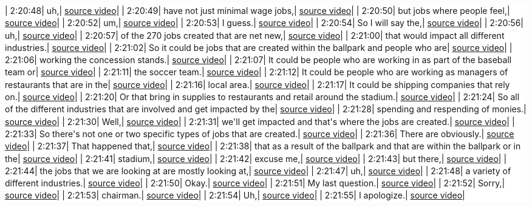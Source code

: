 | 2:20:48| uh,| [source video](https://archive.org/details/city-council-ws-r-3877-210819-co-com-joint-ws?start=8448)|
| 2:20:49| have not just minimal wage jobs,| [source video](https://archive.org/details/city-council-ws-r-3877-210819-co-com-joint-ws?start=8449)|
| 2:20:50| but jobs where people feel,| [source video](https://archive.org/details/city-council-ws-r-3877-210819-co-com-joint-ws?start=8450)|
| 2:20:52| um,| [source video](https://archive.org/details/city-council-ws-r-3877-210819-co-com-joint-ws?start=8452)|
| 2:20:53| I guess.| [source video](https://archive.org/details/city-council-ws-r-3877-210819-co-com-joint-ws?start=8453)|
| 2:20:54| So I will say the,| [source video](https://archive.org/details/city-council-ws-r-3877-210819-co-com-joint-ws?start=8454)|
| 2:20:56| uh,| [source video](https://archive.org/details/city-council-ws-r-3877-210819-co-com-joint-ws?start=8456)|
| 2:20:57| of the 270 jobs created that are net new,| [source video](https://archive.org/details/city-council-ws-r-3877-210819-co-com-joint-ws?start=8457)|
| 2:21:00| that would impact all different industries.| [source video](https://archive.org/details/city-council-ws-r-3877-210819-co-com-joint-ws?start=8460)|
| 2:21:02| So it could be jobs that are created within the ballpark and people who are| [source video](https://archive.org/details/city-council-ws-r-3877-210819-co-com-joint-ws?start=8462)|
| 2:21:06| working the concession stands.| [source video](https://archive.org/details/city-council-ws-r-3877-210819-co-com-joint-ws?start=8466)|
| 2:21:07| It could be people who are working in as part of the baseball team or| [source video](https://archive.org/details/city-council-ws-r-3877-210819-co-com-joint-ws?start=8467)|
| 2:21:11| the soccer team.| [source video](https://archive.org/details/city-council-ws-r-3877-210819-co-com-joint-ws?start=8471)|
| 2:21:12| It could be people who are working as managers of restaurants that are in the| [source video](https://archive.org/details/city-council-ws-r-3877-210819-co-com-joint-ws?start=8472)|
| 2:21:16| local area.| [source video](https://archive.org/details/city-council-ws-r-3877-210819-co-com-joint-ws?start=8476)|
| 2:21:17| It could be shipping companies that rely on.| [source video](https://archive.org/details/city-council-ws-r-3877-210819-co-com-joint-ws?start=8477)|
| 2:21:20| Or that bring in supplies to restaurants and retail around the stadium.| [source video](https://archive.org/details/city-council-ws-r-3877-210819-co-com-joint-ws?start=8480)|
| 2:21:24| So all of the different industries that are involved and get impacted by the| [source video](https://archive.org/details/city-council-ws-r-3877-210819-co-com-joint-ws?start=8484)|
| 2:21:28| spending and respending of monies.| [source video](https://archive.org/details/city-council-ws-r-3877-210819-co-com-joint-ws?start=8488)|
| 2:21:30| Well,| [source video](https://archive.org/details/city-council-ws-r-3877-210819-co-com-joint-ws?start=8490)|
| 2:21:31| we'll get impacted and that's where the jobs are created.| [source video](https://archive.org/details/city-council-ws-r-3877-210819-co-com-joint-ws?start=8491)|
| 2:21:33| So there's not one or two specific types of jobs that are created.| [source video](https://archive.org/details/city-council-ws-r-3877-210819-co-com-joint-ws?start=8493)|
| 2:21:36| There are obviously.| [source video](https://archive.org/details/city-council-ws-r-3877-210819-co-com-joint-ws?start=8496)|
| 2:21:37| That happened that,| [source video](https://archive.org/details/city-council-ws-r-3877-210819-co-com-joint-ws?start=8497)|
| 2:21:38| that as a result of the ballpark and that are within the ballpark or in the| [source video](https://archive.org/details/city-council-ws-r-3877-210819-co-com-joint-ws?start=8498)|
| 2:21:41| stadium,| [source video](https://archive.org/details/city-council-ws-r-3877-210819-co-com-joint-ws?start=8501)|
| 2:21:42| excuse me,| [source video](https://archive.org/details/city-council-ws-r-3877-210819-co-com-joint-ws?start=8502)|
| 2:21:43| but there,| [source video](https://archive.org/details/city-council-ws-r-3877-210819-co-com-joint-ws?start=8503)|
| 2:21:44| the jobs that we are looking at are mostly looking at,| [source video](https://archive.org/details/city-council-ws-r-3877-210819-co-com-joint-ws?start=8504)|
| 2:21:47| uh,| [source video](https://archive.org/details/city-council-ws-r-3877-210819-co-com-joint-ws?start=8507)|
| 2:21:48| a variety of different industries.| [source video](https://archive.org/details/city-council-ws-r-3877-210819-co-com-joint-ws?start=8508)|
| 2:21:50| Okay.| [source video](https://archive.org/details/city-council-ws-r-3877-210819-co-com-joint-ws?start=8510)|
| 2:21:51| My last question.| [source video](https://archive.org/details/city-council-ws-r-3877-210819-co-com-joint-ws?start=8511)|
| 2:21:52| Sorry,| [source video](https://archive.org/details/city-council-ws-r-3877-210819-co-com-joint-ws?start=8512)|
| 2:21:53| chairman.| [source video](https://archive.org/details/city-council-ws-r-3877-210819-co-com-joint-ws?start=8513)|
| 2:21:54| Uh,| [source video](https://archive.org/details/city-council-ws-r-3877-210819-co-com-joint-ws?start=8514)|
| 2:21:55| I apologize.| [source video](https://archive.org/details/city-council-ws-r-3877-210819-co-com-joint-ws?start=8515)|
